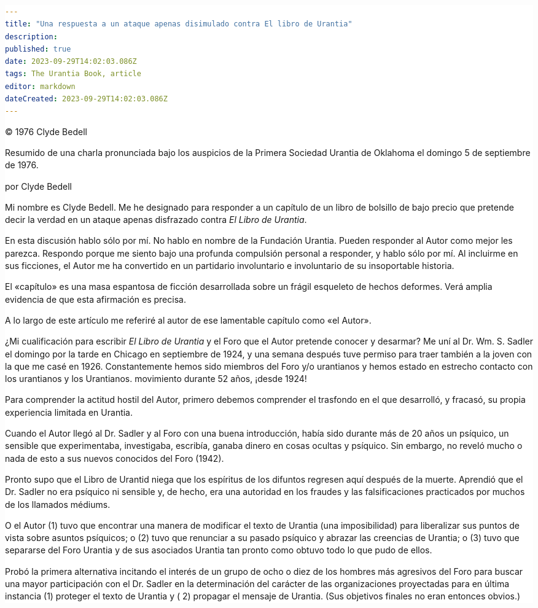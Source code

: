 ```yaml
---
title: "Una respuesta a un ataque apenas disimulado contra El libro de Urantia"
description: 
published: true
date: 2023-09-29T14:02:03.086Z
tags: The Urantia Book, article
editor: markdown
dateCreated: 2023-09-29T14:02:03.086Z
---
```


<p class="v-card v-sheet theme--light grey lighten-3 px-2">© 1976 Clyde Bedell</p>

Resumido de una charla pronunciada bajo los auspicios de la Primera Sociedad Urantia de Oklahoma el domingo 5 de septiembre de 1976.

por Clyde Bedell

Mi nombre es Clyde Bedell. Me he designado para responder a un capítulo de un libro de bolsillo de bajo precio que pretende decir la verdad en un ataque apenas disfrazado contra _El Libro de Urantia_.

En esta discusión hablo sólo por mí. No hablo en nombre de la Fundación Urantia. Pueden responder al Autor como mejor les parezca. Respondo porque me siento bajo una profunda compulsión personal a responder, y hablo sólo por mí. Al incluirme en sus ficciones, el Autor me ha convertido en un partidario involuntario e involuntario de su insoportable historia.

El «capítulo» es una masa espantosa de ficción desarrollada sobre un frágil esqueleto de hechos deformes. Verá amplia evidencia de que esta afirmación es precisa.

A lo largo de este artículo me referiré al autor de ese lamentable capítulo como «el Autor».

¿Mi cualificación para escribir _El Libro de Urantia_ y el Foro que el Autor pretende conocer y desarmar? Me uní al Dr. Wm. S. Sadler el domingo por la tarde en Chicago en septiembre de 1924, y una semana después tuve permiso para traer también a la joven con la que me casé en 1926. Constantemente hemos sido miembros del Foro y/o urantianos y hemos estado en estrecho contacto con los urantianos y los Urantianos. movimiento durante 52 años, ¡desde 1924!

Para comprender la actitud hostil del Autor, primero debemos comprender el trasfondo en el que desarrolló, y fracasó, su propia experiencia limitada en Urantia.

Cuando el Autor llegó al Dr. Sadler y al Foro con una buena introducción, había sido durante más de 20 años un psíquico, un sensible que experimentaba, investigaba, escribía, ganaba dinero en cosas ocultas y psíquico. Sin embargo, no reveló mucho o nada de esto a sus nuevos conocidos del Foro (1942).

Pronto supo que el Libro de Urantid niega que los espíritus de los difuntos regresen aquí después de la muerte. Aprendió que el Dr. Sadler no era psíquico ni sensible y, de hecho, era una autoridad en los fraudes y las falsificaciones practicados por muchos de los llamados médiums.

O el Autor (1) tuvo que encontrar una manera de modificar el texto de Urantia (una imposibilidad) para liberalizar sus puntos de vista sobre asuntos psíquicos; o (2) tuvo que renunciar a su pasado psíquico y abrazar las creencias de Urantia; o (3) tuvo que separarse del Foro Urantia y de sus asociados Urantia tan pronto como obtuvo todo lo que pudo de ellos.

Probó la primera alternativa incitando el interés de un grupo de ocho o diez de los hombres más agresivos del Foro para buscar una mayor participación con el Dr. Sadler en la determinación del carácter de las organizaciones proyectadas para en última instancia (1) proteger el texto de Urantia y ( 2) propagar el mensaje de Urantia. (Sus objetivos finales no eran entonces obvios.)
